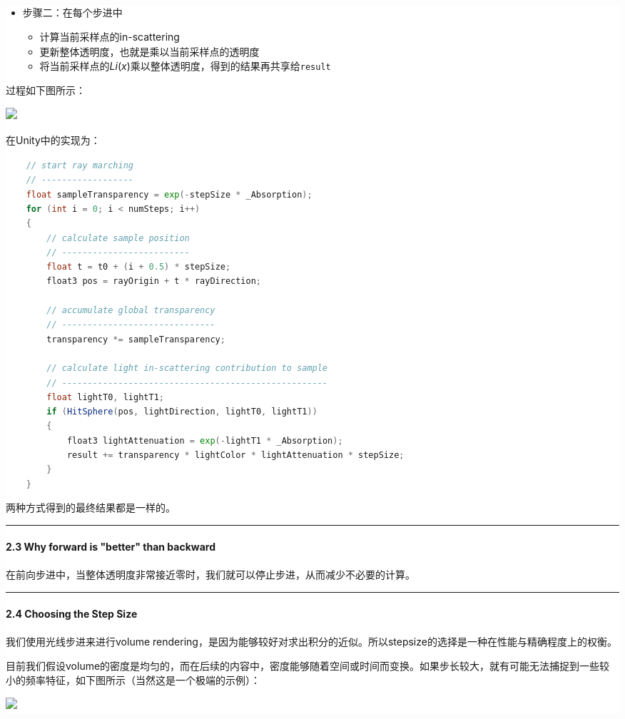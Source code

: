 - 步骤二：在每个步进中

  - 计算当前采样点的in-scattering
  - 更新整体透明度，也就是乘以当前采样点的透明度
  - 将当前采样点的$Li(x)$乘以整体透明度，得到的结果再共享给`result`

过程如下图所示：

![](voldev-forward-raymarching2.png)

在Unity中的实现为：

```glsl
	// start ray marching
	// ------------------
	float sampleTransparency = exp(-stepSize * _Absorption);
	for (int i = 0; i < numSteps; i++)
	{
		// calculate sample position
		// -------------------------
		float t = t0 + (i + 0.5) * stepSize;
		float3 pos = rayOrigin + t * rayDirection;

		// accumulate global transparency
		// ------------------------------
		transparency *= sampleTransparency;

		// calculate light in-scattering contribution to sample
		// ----------------------------------------------------
		float lightT0, lightT1;
		if (HitSphere(pos, lightDirection, lightT0, lightT1))
		{
			float3 lightAttenuation = exp(-lightT1 * _Absorption);
			result += transparency * lightColor * lightAttenuation * stepSize;
		}
	}
```

两种方式得到的最终结果都是一样的。

---

#### 2.3 Why forward is "better" than backward

在前向步进中，当整体透明度非常接近零时，我们就可以停止步进，从而减少不必要的计算。

---

#### 2.4 Choosing the Step Size

我们使用光线步进来进行volume rendering，是因为能够较好对求出积分的近似。所以stepsize的选择是一种在性能与精确程度上的权衡。

目前我们假设volume的密度是均匀的，而在后续的内容中，密度能够随着空间或时间而变换。如果步长较大，就有可能无法捕捉到一些较小的频率特征，如下图所示（当然这是一个极端的示例）：

![](voldev-stepsizesmall.png)
